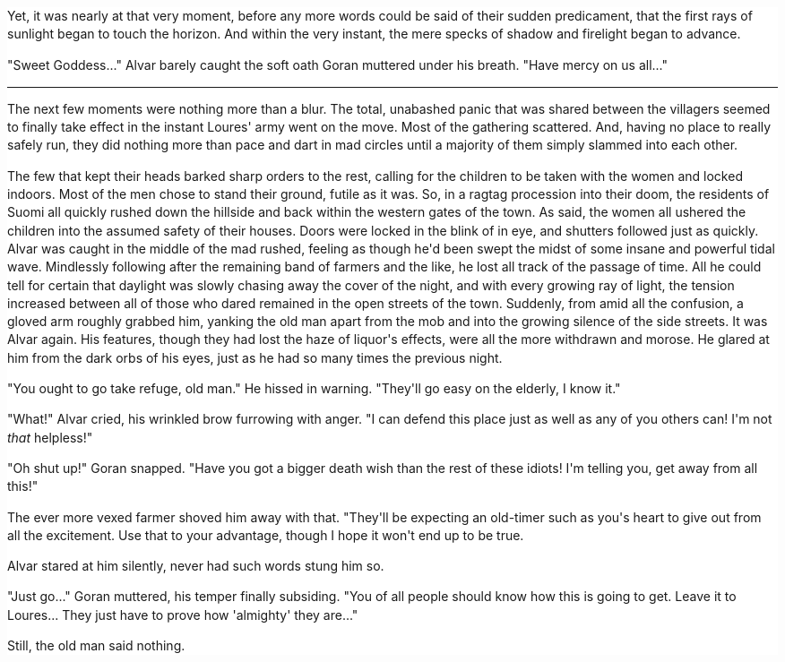 Yet, it was nearly at that very moment, before any more words could be said of
their sudden predicament, that the first rays of sunlight began to touch the
horizon. And within the very instant, the mere specks of shadow and firelight
began to advance.

"Sweet Goddess..." Alvar barely caught the soft oath Goran muttered under his
breath. "Have mercy on us all..."

***

The next few moments were nothing more than a blur. The total, unabashed panic
that was shared between the villagers seemed to finally take effect in the
instant Loures' army went on the move. Most of the gathering scattered. And,
having no place to really safely run, they did nothing more than pace and dart
in mad circles until a majority of them simply slammed into each other.

The few that kept their heads barked sharp orders to the rest, calling for the
children to be taken with the women and locked indoors. Most of the men chose
to stand their ground, futile as it was. So, in a ragtag procession into their
doom, the residents of Suomi all quickly rushed down the hillside and back
within the western gates of the town. As said, the women all ushered the
children into the assumed safety of their houses. Doors were locked in the
blink of in eye, and shutters followed just as quickly. Alvar was caught in the
middle of the mad rushed, feeling as though he'd been swept the midst of some
insane and powerful tidal wave. Mindlessly following after the remaining band
of farmers and the like, he lost all track of the passage of time. All he could
tell for certain that daylight was slowly chasing away the cover of the night,
and with every growing ray of light, the tension increased between all of those
who dared remained in the open streets of the town. Suddenly, from amid all the
confusion, a gloved arm roughly grabbed him, yanking the old man apart from the
mob and into the growing silence of the side streets. It was Alvar again. His
features, though they had lost the haze of liquor's effects, were all the more
withdrawn and morose. He glared at him from the dark orbs of his eyes, just as
he had so many times the previous night.

"You ought to go take refuge, old man." He hissed in warning. "They'll go easy
on the elderly, I know it."

"What!" Alvar cried, his wrinkled brow furrowing with anger. "I can defend this
place just as well as any of you others can! I'm not _that_ helpless!"

"Oh shut up!" Goran snapped. "Have you got a bigger death wish than the rest of
these idiots! I'm telling you, get away from all this!"

The ever more vexed farmer shoved him away with that. "They'll be expecting an
old-timer such as you's heart to give out from all the excitement. Use that to
your advantage, though I hope it won't end up to be true.

Alvar stared at him silently, never had such words stung him so.

"Just go..." Goran muttered, his temper finally subsiding. "You of all people
should know how this is going to get. Leave it to Loures... They just have to
prove how 'almighty' they are..."

Still, the old man said nothing.
